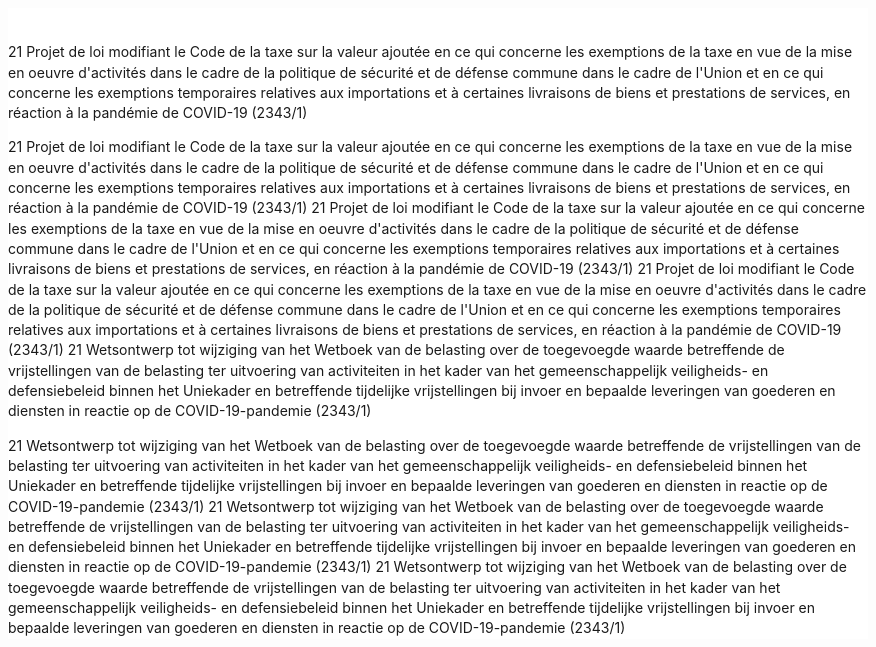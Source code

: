  
 

21 Projet de loi modifiant le
Code de la taxe sur la valeur ajoutée en ce qui concerne les exemptions de la
taxe en vue de la mise en oeuvre d'activités dans le cadre de la politique de
sécurité et de défense commune dans le cadre de l'Union et en ce qui concerne
les exemptions temporaires relatives aux importations et à certaines livraisons
de biens et prestations de services, en réaction à la pandémie de COVID-19
(2343/1)

21 Projet de loi modifiant le
Code de la taxe sur la valeur ajoutée en ce qui concerne les exemptions de la
taxe en vue de la mise en oeuvre d'activités dans le cadre de la politique de
sécurité et de défense commune dans le cadre de l'Union et en ce qui concerne
les exemptions temporaires relatives aux importations et à certaines livraisons
de biens et prestations de services, en réaction à la pandémie de COVID-19
(2343/1)
21 Projet de loi modifiant le
Code de la taxe sur la valeur ajoutée en ce qui concerne les exemptions de la
taxe en vue de la mise en oeuvre d'activités dans le cadre de la politique de
sécurité et de défense commune dans le cadre de l'Union et en ce qui concerne
les exemptions temporaires relatives aux importations et à certaines livraisons
de biens et prestations de services, en réaction à la pandémie de COVID-19
(2343/1)
21 Projet de loi modifiant le
Code de la taxe sur la valeur ajoutée en ce qui concerne les exemptions de la
taxe en vue de la mise en oeuvre d'activités dans le cadre de la politique de
sécurité et de défense commune dans le cadre de l'Union et en ce qui concerne
les exemptions temporaires relatives aux importations et à certaines livraisons
de biens et prestations de services, en réaction à la pandémie de COVID-19
(2343/1)
21 Wetsontwerp tot wijziging
van het Wetboek van de belasting over de toegevoegde waarde betreffende de
vrijstellingen van de belasting ter uitvoering van activiteiten in het kader
van het gemeenschappelijk veiligheids- en defensiebeleid binnen het Uniekader
en betreffende tijdelijke vrijstellingen bij invoer en bepaalde leveringen van
goederen en diensten in reactie op de COVID-19-pandemie (2343/1)

21 Wetsontwerp tot wijziging
van het Wetboek van de belasting over de toegevoegde waarde betreffende de
vrijstellingen van de belasting ter uitvoering van activiteiten in het kader
van het gemeenschappelijk veiligheids- en defensiebeleid binnen het Uniekader
en betreffende tijdelijke vrijstellingen bij invoer en bepaalde leveringen van
goederen en diensten in reactie op de COVID-19-pandemie (2343/1)
21 Wetsontwerp tot wijziging
van het Wetboek van de belasting over de toegevoegde waarde betreffende de
vrijstellingen van de belasting ter uitvoering van activiteiten in het kader
van het gemeenschappelijk veiligheids- en defensiebeleid binnen het Uniekader
en betreffende tijdelijke vrijstellingen bij invoer en bepaalde leveringen van
goederen en diensten in reactie op de COVID-19-pandemie (2343/1)
21 Wetsontwerp tot wijziging
van het Wetboek van de belasting over de toegevoegde waarde betreffende de
vrijstellingen van de belasting ter uitvoering van activiteiten in het kader
van het gemeenschappelijk veiligheids- en defensiebeleid binnen het Uniekader
en betreffende tijdelijke vrijstellingen bij invoer en bepaalde leveringen van
goederen en diensten in reactie op de COVID-19-pandemie (2343/1)
 